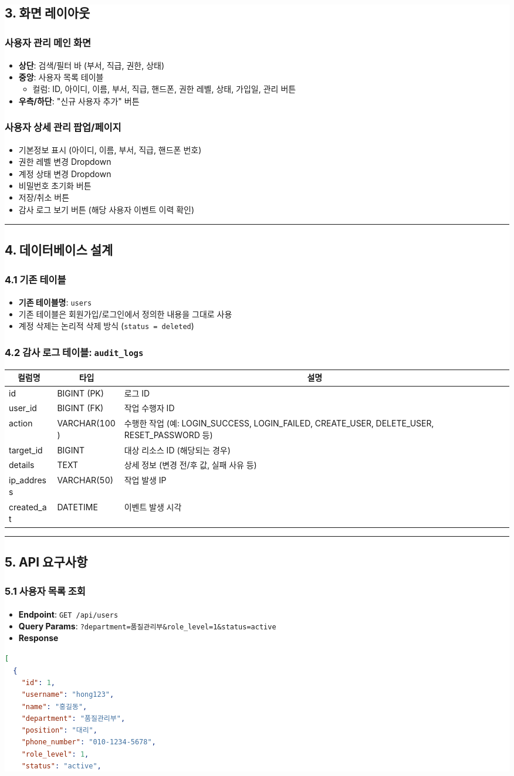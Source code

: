 
## 3. 화면 레이아웃

### 사용자 관리 메인 화면
- **상단**: 검색/필터 바 (부서, 직급, 권한, 상태)  
- **중앙**: 사용자 목록 테이블  
  - 컬럼: ID, 아이디, 이름, 부서, 직급, 핸드폰, 권한 레벨, 상태, 가입일, 관리 버튼  
- **우측/하단**: "신규 사용자 추가" 버튼  

### 사용자 상세 관리 팝업/페이지
- 기본정보 표시 (아이디, 이름, 부서, 직급, 핸드폰 번호)  
- 권한 레벨 변경 Dropdown  
- 계정 상태 변경 Dropdown  
- 비밀번호 초기화 버튼  
- 저장/취소 버튼  
- 감사 로그 보기 버튼 (해당 사용자 이벤트 이력 확인) 

---

## 4. 데이터베이스 설계

### 4.1 기존 테이블
- **기존 테이블명**: `users`  
- 기존 테이블은 회원가입/로그인에서 정의한 내용을 그대로 사용  
- 계정 삭제는 논리적 삭제 방식 (`status = deleted`)  

### 4.2 감사 로그 테이블: `audit_logs`
| 컬럼명       | 타입         | 설명 |
|--------------|--------------|------|
| id           | BIGINT (PK)  | 로그 ID |
| user_id      | BIGINT (FK)  | 작업 수행자 ID |
| action       | VARCHAR(100) | 수행한 작업 (예: LOGIN_SUCCESS, LOGIN_FAILED, CREATE_USER, DELETE_USER, RESET_PASSWORD 등) |
| target_id    | BIGINT       | 대상 리소스 ID (해당되는 경우) |
| details      | TEXT         | 상세 정보 (변경 전/후 값, 실패 사유 등) |
| ip_address   | VARCHAR(50)  | 작업 발생 IP |
| created_at   | DATETIME     | 이벤트 발생 시각 |

---

## 5. API 요구사항

### 5.1 사용자 목록 조회
- **Endpoint**: `GET /api/users`  
- **Query Params**: `?department=품질관리부&role_level=1&status=active`  
- **Response**
```json
[
  {
    "id": 1,
    "username": "hong123",
    "name": "홍길동",
    "department": "품질관리부",
    "position": "대리",
    "phone_number": "010-1234-5678",
    "role_level": 1,
    "status": "active",
```